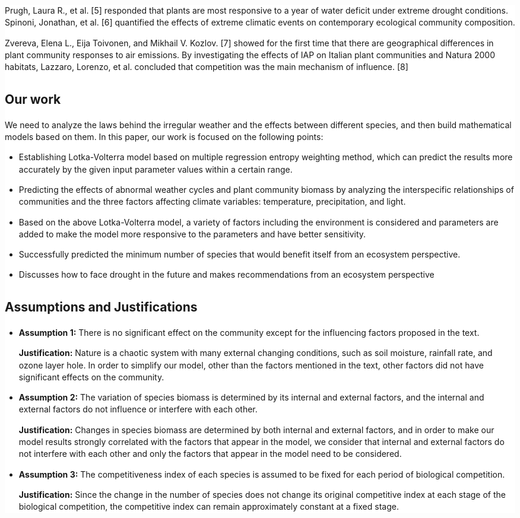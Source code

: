 Prugh, Laura R., et al. [5] responded that plants are most responsive to a year of water deficit under extreme drought conditions. Spinoni, Jonathan, et al. [6] quantified the effects of extreme climatic events on contemporary ecological community composition.

Zvereva, Elena L., Eija Toivonen, and Mikhail V. Kozlov. [7] showed for the first time that there are geographical differences in plant community responses to air emissions. By investigating the effects of IAP on Italian plant communities and Natura 2000 habitats, Lazzaro, Lorenzo, et al. concluded that competition was the main mechanism of influence. [8]

## Our work

We need to analyze the laws behind the irregular weather and the effects between different species, and then build mathematical models based on them. In this paper, our work is focused on the following points:

-   Establishing Lotka-Volterra model based on multiple regression entropy weighting method, which can predict the results more accurately by the given input parameter values within a certain range.

-   Predicting the effects of abnormal weather cycles and plant community biomass by analyzing the interspecific relationships of communities and the three factors affecting climate variables: temperature, precipitation, and light.

-   Based on the above Lotka-Volterra model, a variety of factors including the environment is considered and parameters are added to make the model more responsive to the parameters and have better sensitivity.

-   Successfully predicted the minimum number of species that would benefit itself from an ecosystem perspective.

-   Discusses how to face drought in the future and makes recommendations from an ecosystem perspective

## Assumptions and Justifications

-   **Assumption 1:** There is no significant effect on the community except for the influencing factors proposed in the text.
    
    **Justification:** Nature is a chaotic system with many external changing conditions, such as soil moisture, rainfall rate, and ozone layer hole. In order to simplify our model, other than the factors mentioned in the text, other factors did not have significant effects on the community.

-   **Assumption 2:** The variation of species biomass is determined by its internal and external factors, and the internal and external factors do not influence or interfere with each other.
    
    **Justification:** Changes in species biomass are determined by both internal and external factors, and in order to make our model results strongly correlated with the factors that appear in the model, we consider that internal and external factors do not interfere with each other and only the factors that appear in the model need to be considered.

-   **Assumption 3:** The competitiveness index of each species is assumed to be fixed for each period of biological competition.
    
    **Justification:** Since the change in the number of species does not change its original competitive index at each stage of the biological competition, the competitive index can remain approximately constant at a fixed stage.
